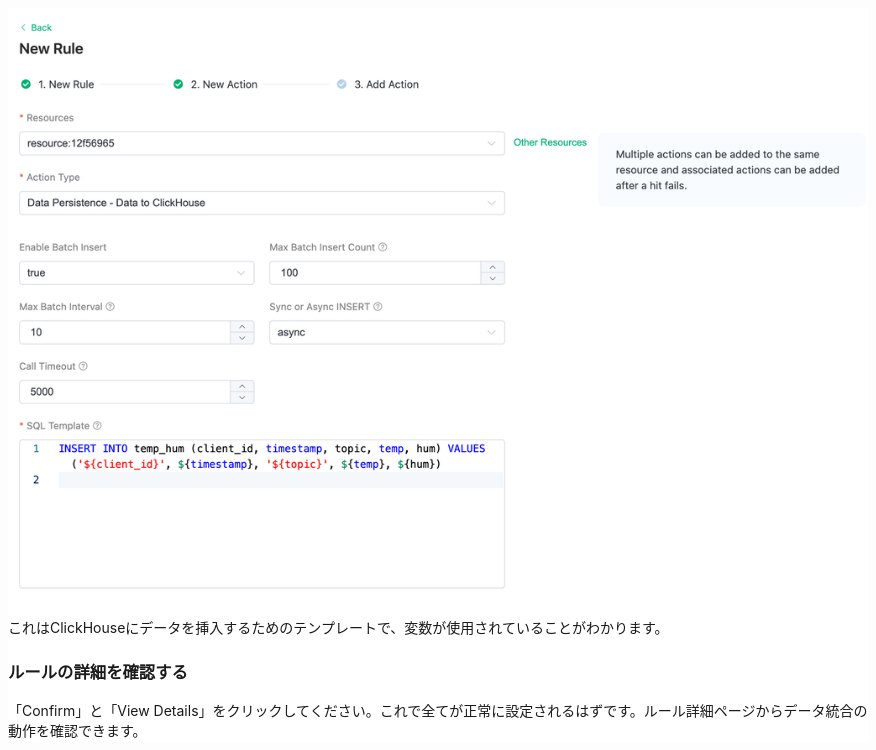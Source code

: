 ![data_integration_rule_action](./images/data_integration_rule_action.png)

これはClickHouseにデータを挿入するためのテンプレートで、変数が使用されていることがわかります。

### ルールの詳細を確認する

「Confirm」と「View Details」をクリックしてください。これで全てが正常に設定されるはずです。ルール詳細ページからデータ統合の動作を確認できます。
